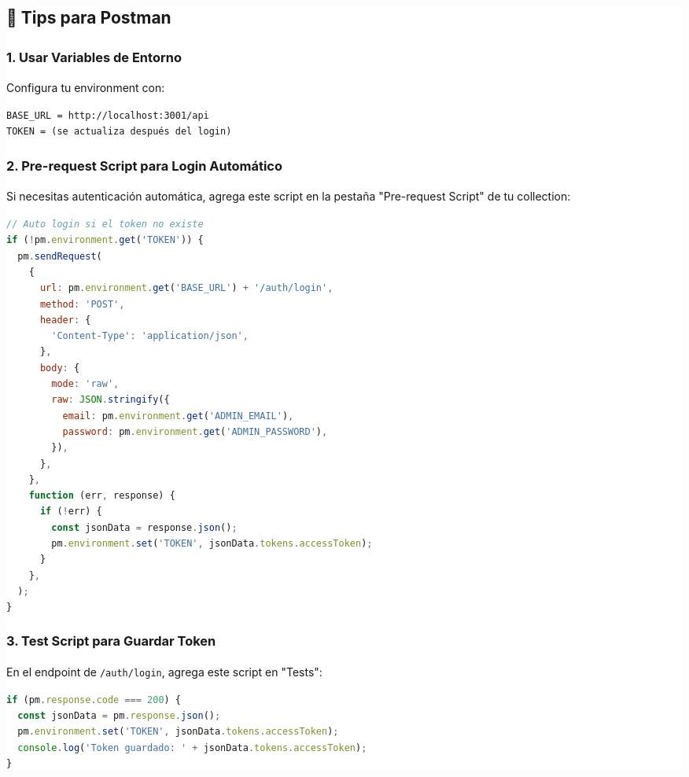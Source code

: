 
## 🔧 Tips para Postman

### 1. Usar Variables de Entorno

Configura tu environment con:

```
BASE_URL = http://localhost:3001/api
TOKEN = (se actualiza después del login)
```

### 2. Pre-request Script para Login Automático

Si necesitas autenticación automática, agrega este script en la pestaña "Pre-request Script" de tu collection:

```javascript
// Auto login si el token no existe
if (!pm.environment.get('TOKEN')) {
  pm.sendRequest(
    {
      url: pm.environment.get('BASE_URL') + '/auth/login',
      method: 'POST',
      header: {
        'Content-Type': 'application/json',
      },
      body: {
        mode: 'raw',
        raw: JSON.stringify({
          email: pm.environment.get('ADMIN_EMAIL'),
          password: pm.environment.get('ADMIN_PASSWORD'),
        }),
      },
    },
    function (err, response) {
      if (!err) {
        const jsonData = response.json();
        pm.environment.set('TOKEN', jsonData.tokens.accessToken);
      }
    },
  );
}
```

### 3. Test Script para Guardar Token

En el endpoint de `/auth/login`, agrega este script en "Tests":

```javascript
if (pm.response.code === 200) {
  const jsonData = pm.response.json();
  pm.environment.set('TOKEN', jsonData.tokens.accessToken);
  console.log('Token guardado: ' + jsonData.tokens.accessToken);
}
```
